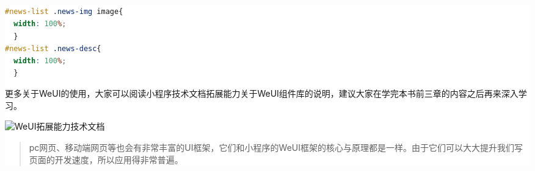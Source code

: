 ```css
#news-list .news-img image{
  width: 100%;
  }
#news-list .news-desc{
  width: 100%;
  }
```
更多关于WeUI的使用，大家可以阅读小程序技术文档拓展能力关于WeUI组件库的说明，建议大家在学完本书前三章的内容之后再来深入学习。

![WeUI拓展能力技术文档](https://p3-juejin.byteimg.com/tos-cn-i-k3u1fbpfcp/7824e3bf10e94182ba4a604f59fcc0cd~tplv-k3u1fbpfcp-zoom-1.image)

> pc网页、移动端网页等也会有非常丰富的UI框架，它们和小程序的WeUI框架的核心与原理都是一样。由于它们可以大大提升我们写页面的开发速度，所以应用得非常普遍。